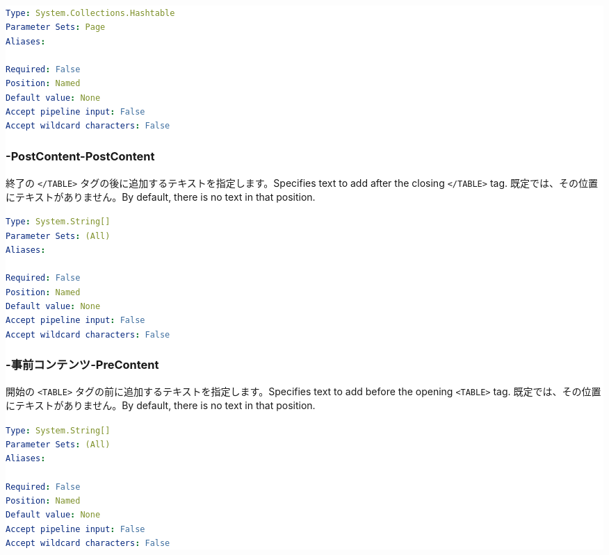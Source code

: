 ```yaml
Type: System.Collections.Hashtable
Parameter Sets: Page
Aliases:

Required: False
Position: Named
Default value: None
Accept pipeline input: False
Accept wildcard characters: False
```

### <span data-ttu-id="b1f88-204">-PostContent</span><span class="sxs-lookup"><span data-stu-id="b1f88-204">-PostContent</span></span>

<span data-ttu-id="b1f88-205">終了の `</TABLE>` タグの後に追加するテキストを指定します。</span><span class="sxs-lookup"><span data-stu-id="b1f88-205">Specifies text to add after the closing `</TABLE>` tag.</span></span> <span data-ttu-id="b1f88-206">既定では、その位置にテキストがありません。</span><span class="sxs-lookup"><span data-stu-id="b1f88-206">By default, there is no text in that position.</span></span>

```yaml
Type: System.String[]
Parameter Sets: (All)
Aliases:

Required: False
Position: Named
Default value: None
Accept pipeline input: False
Accept wildcard characters: False
```

### <span data-ttu-id="b1f88-207">-事前コンテンツ</span><span class="sxs-lookup"><span data-stu-id="b1f88-207">-PreContent</span></span>

<span data-ttu-id="b1f88-208">開始の `<TABLE>` タグの前に追加するテキストを指定します。</span><span class="sxs-lookup"><span data-stu-id="b1f88-208">Specifies text to add before the opening `<TABLE>` tag.</span></span> <span data-ttu-id="b1f88-209">既定では、その位置にテキストがありません。</span><span class="sxs-lookup"><span data-stu-id="b1f88-209">By default, there is no text in that position.</span></span>

```yaml
Type: System.String[]
Parameter Sets: (All)
Aliases:

Required: False
Position: Named
Default value: None
Accept pipeline input: False
Accept wildcard characters: False
```
